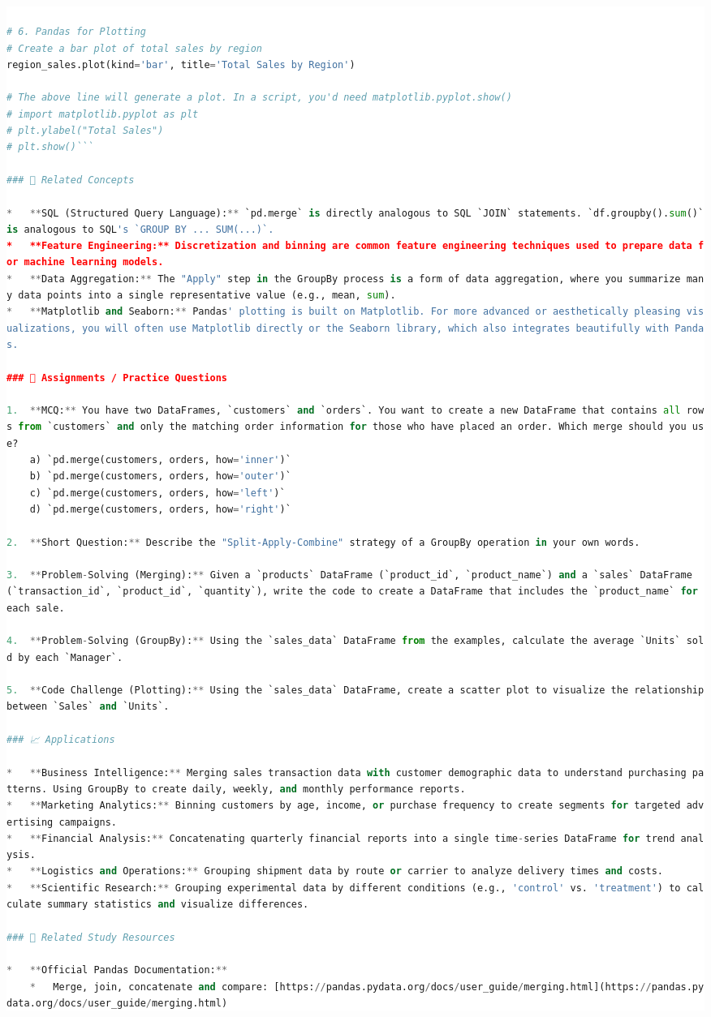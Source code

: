 ```python

# 6. Pandas for Plotting
# Create a bar plot of total sales by region
region_sales.plot(kind='bar', title='Total Sales by Region')

# The above line will generate a plot. In a script, you'd need matplotlib.pyplot.show()
# import matplotlib.pyplot as plt
# plt.ylabel("Total Sales")
# plt.show()```

### 🧩 Related Concepts

*   **SQL (Structured Query Language):** `pd.merge` is directly analogous to SQL `JOIN` statements. `df.groupby().sum()` is analogous to SQL's `GROUP BY ... SUM(...)`.
*   **Feature Engineering:** Discretization and binning are common feature engineering techniques used to prepare data for machine learning models.
*   **Data Aggregation:** The "Apply" step in the GroupBy process is a form of data aggregation, where you summarize many data points into a single representative value (e.g., mean, sum).
*   **Matplotlib and Seaborn:** Pandas' plotting is built on Matplotlib. For more advanced or aesthetically pleasing visualizations, you will often use Matplotlib directly or the Seaborn library, which also integrates beautifully with Pandas.

### 📝 Assignments / Practice Questions

1.  **MCQ:** You have two DataFrames, `customers` and `orders`. You want to create a new DataFrame that contains all rows from `customers` and only the matching order information for those who have placed an order. Which merge should you use?
    a) `pd.merge(customers, orders, how='inner')`
    b) `pd.merge(customers, orders, how='outer')`
    c) `pd.merge(customers, orders, how='left')`
    d) `pd.merge(customers, orders, how='right')`

2.  **Short Question:** Describe the "Split-Apply-Combine" strategy of a GroupBy operation in your own words.

3.  **Problem-Solving (Merging):** Given a `products` DataFrame (`product_id`, `product_name`) and a `sales` DataFrame (`transaction_id`, `product_id`, `quantity`), write the code to create a DataFrame that includes the `product_name` for each sale.

4.  **Problem-Solving (GroupBy):** Using the `sales_data` DataFrame from the examples, calculate the average `Units` sold by each `Manager`.

5.  **Code Challenge (Plotting):** Using the `sales_data` DataFrame, create a scatter plot to visualize the relationship between `Sales` and `Units`.

### 📈 Applications

*   **Business Intelligence:** Merging sales transaction data with customer demographic data to understand purchasing patterns. Using GroupBy to create daily, weekly, and monthly performance reports.
*   **Marketing Analytics:** Binning customers by age, income, or purchase frequency to create segments for targeted advertising campaigns.
*   **Financial Analysis:** Concatenating quarterly financial reports into a single time-series DataFrame for trend analysis.
*   **Logistics and Operations:** Grouping shipment data by route or carrier to analyze delivery times and costs.
*   **Scientific Research:** Grouping experimental data by different conditions (e.g., 'control' vs. 'treatment') to calculate summary statistics and visualize differences.

### 🔗 Related Study Resources

*   **Official Pandas Documentation:**
    *   Merge, join, concatenate and compare: [https://pandas.pydata.org/docs/user_guide/merging.html](https://pandas.pydata.org/docs/user_guide/merging.html)
```